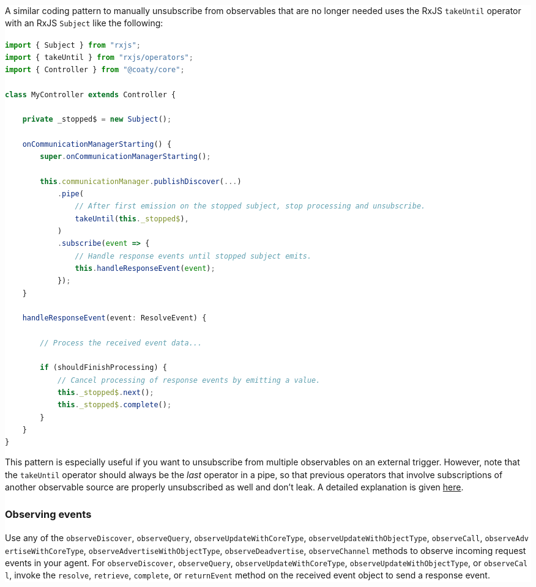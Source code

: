 A similar coding pattern to manually unsubscribe from observables that are no
longer needed uses the RxJS `takeUntil` operator with an RxJS `Subject` like the
following:

```ts
import { Subject } from "rxjs";
import { takeUntil } from "rxjs/operators";
import { Controller } from "@coaty/core";

class MyController extends Controller {

    private _stopped$ = new Subject();

    onCommunicationManagerStarting() {
        super.onCommunicationManagerStarting();

        this.communicationManager.publishDiscover(...)
            .pipe(
                // After first emission on the stopped subject, stop processing and unsubscribe.
                takeUntil(this._stopped$),
            )
            .subscribe(event => {
                // Handle response events until stopped subject emits.
                this.handleResponseEvent(event);
            });
    }

    handleResponseEvent(event: ResolveEvent) {

        // Process the received event data...

        if (shouldFinishProcessing) {
            // Cancel processing of response events by emitting a value.
            this._stopped$.next();
            this._stopped$.complete();
        }
    }
}
```

This pattern is especially useful if you want to unsubscribe from multiple
observables on an external trigger. However, note that the `takeUntil` operator
should always be the *last* operator in a pipe, so that previous operators that
involve subscriptions of another observable source are properly unsubscribed as
well and don’t leak. A detailed explanation is given
[here](https://blog.angularindepth.com/rxjs-avoiding-takeuntil-leaks-fb5182d047ef).

### Observing events

Use any of the `observeDiscover`, `observeQuery`, `observeUpdateWithCoreType`,
`observeUpdateWithObjectType`, `observeCall`, `observeAdvertiseWithCoreType`,
`observeAdvertiseWithObjectType`, `observeDeadvertise`, `observeChannel` methods
to observe incoming request events in your agent. For `observeDiscover`,
`observeQuery`, `observeUpdateWithCoreType`, `observeUpdateWithObjectType`, or
`observeCall`, invoke the `resolve`, `retrieve`, `complete`, or `returnEvent`
method on the received event object to send a response event.
